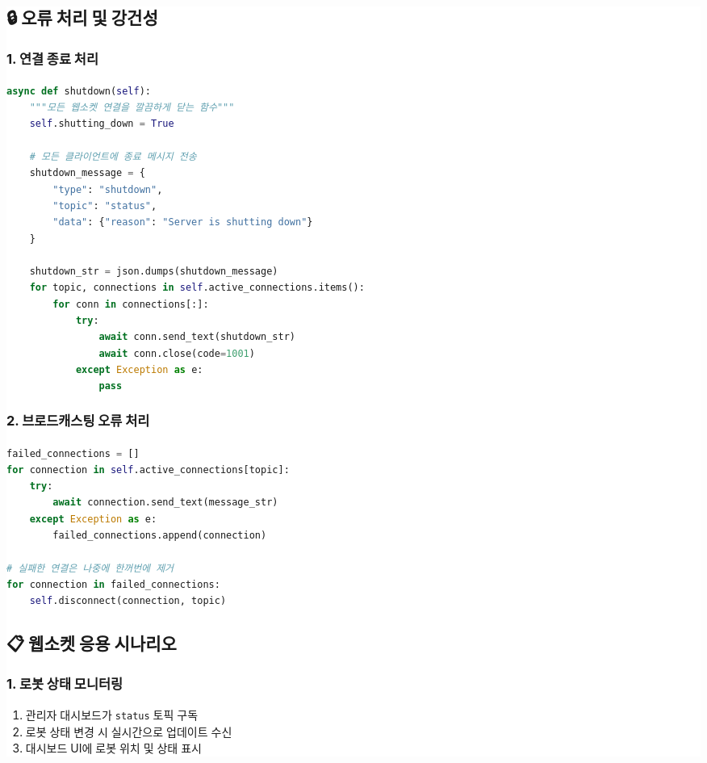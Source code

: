 ```python
```

## 🔒 오류 처리 및 강건성

### 1. 연결 종료 처리

```python
async def shutdown(self):
    """모든 웹소켓 연결을 깔끔하게 닫는 함수"""
    self.shutting_down = True
    
    # 모든 클라이언트에 종료 메시지 전송
    shutdown_message = {
        "type": "shutdown",
        "topic": "status",
        "data": {"reason": "Server is shutting down"}
    }
    
    shutdown_str = json.dumps(shutdown_message)
    for topic, connections in self.active_connections.items():
        for conn in connections[:]:
            try:
                await conn.send_text(shutdown_str)
                await conn.close(code=1001)
            except Exception as e:
                pass
```

### 2. 브로드캐스팅 오류 처리

```python
failed_connections = []
for connection in self.active_connections[topic]:
    try:
        await connection.send_text(message_str)
    except Exception as e:
        failed_connections.append(connection)
        
# 실패한 연결은 나중에 한꺼번에 제거
for connection in failed_connections:
    self.disconnect(connection, topic)
```

## 📋 웹소켓 응용 시나리오

### 1. 로봇 상태 모니터링

1. 관리자 대시보드가 `status` 토픽 구독
2. 로봇 상태 변경 시 실시간으로 업데이트 수신
3. 대시보드 UI에 로봇 위치 및 상태 표시
